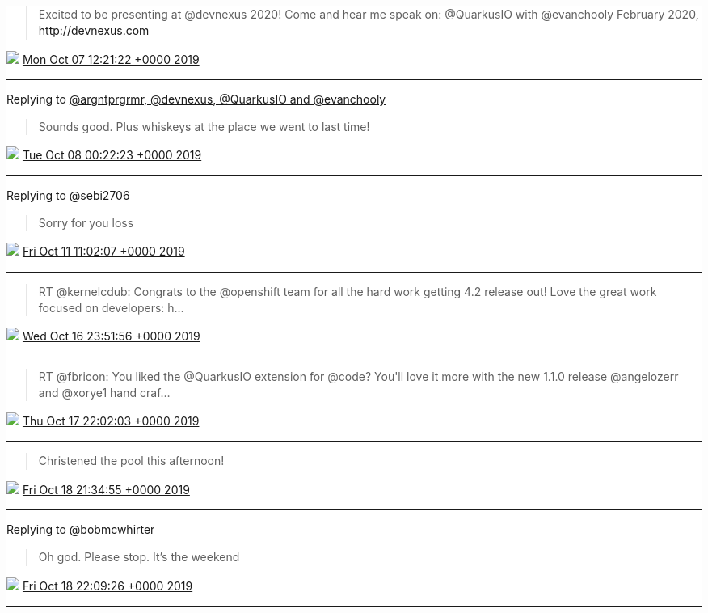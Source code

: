 > Excited to be presenting at @devnexus 2020! Come and hear me speak on:
> @QuarkusIO with @evanchooly
> February 2020, http://devnexus.com

<img src="/images/twitter/media/tweet.ico" width="12" /> [Mon Oct 07 12:21:22 +0000 2019](https://twitter.com/kenfinnigan/status/1181182728504512512)

----

Replying to [@argntprgrmr, @devnexus, @QuarkusIO and @evanchooly](https://twitter.com/argntprgrmr/status/1181364008919560192)

> Sounds good. Plus whiskeys at the place we went to last time!

<img src="/images/twitter/media/tweet.ico" width="12" /> [Tue Oct 08 00:22:23 +0000 2019](https://twitter.com/kenfinnigan/status/1181364177903980544)

----

Replying to [@sebi2706](https://twitter.com/sebi2706/status/1182308210612559873)

> Sorry for you loss

<img src="/images/twitter/media/tweet.ico" width="12" /> [Fri Oct 11 11:02:07 +0000 2019](https://twitter.com/kenfinnigan/status/1182612338203119616)

----

> RT @kernelcdub: Congrats to the @openshift team for all the hard work getting 4.2 release out! Love the great work focused on developers:
> h…

<img src="/images/twitter/media/tweet.ico" width="12" /> [Wed Oct 16 23:51:56 +0000 2019](https://twitter.com/kenfinnigan/status/1184618005478723590)

----

> RT @fbricon: You liked the @QuarkusIO extension for @code? You'll love it more with the new 1.1.0 release @angelozerr and @xorye1 hand craf…

<img src="/images/twitter/media/tweet.ico" width="12" /> [Thu Oct 17 22:02:03 +0000 2019](https://twitter.com/kenfinnigan/status/1184952740520312833)

----

> Christened the pool this afternoon! 
> 
> <video controls><source src="/images/twitter/media/1185308302093234181-BinFwPoOWEqRCIaC.mp4">Your browser does not support the video tag.</video>

<img src="/images/twitter/media/tweet.ico" width="12" /> [Fri Oct 18 21:34:55 +0000 2019](https://twitter.com/kenfinnigan/status/1185308302093234181)

----

Replying to [@bobmcwhirter](https://twitter.com/bobmcwhirter/status/1185316118707220480)

> Oh god. Please stop. It’s the weekend

<img src="/images/twitter/media/tweet.ico" width="12" /> [Fri Oct 18 22:09:26 +0000 2019](https://twitter.com/kenfinnigan/status/1185316987519602692)

----
